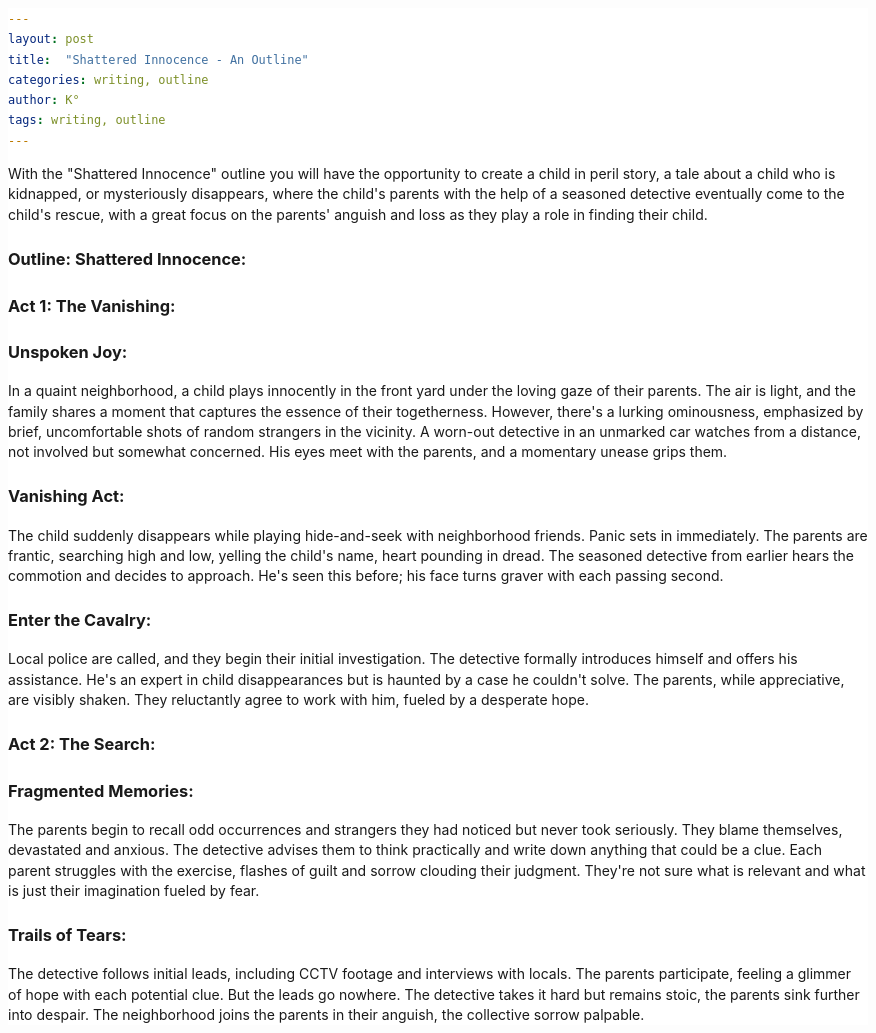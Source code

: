 ```yaml
---
layout: post
title:  "Shattered Innocence - An Outline"
categories: writing, outline
author: K°
tags: writing, outline
---
```


With the "Shattered Innocence" outline you will have the opportunity to create a child in peril story, a tale about a child who is kidnapped, or mysteriously disappears, where the child's parents with the help of a seasoned detective eventually come to the child's rescue, with a great focus on the parents' anguish and loss as they play a role in finding their child.

### Outline: Shattered Innocence:

### Act 1: The Vanishing:

### Unspoken Joy:
In a quaint neighborhood, a child plays innocently in the front yard under the loving gaze of their parents. The air is light, and the family shares a moment that captures the essence of their togetherness. However, there's a lurking ominousness, emphasized by brief, uncomfortable shots of random strangers in the vicinity. A worn-out detective in an unmarked car watches from a distance, not involved but somewhat concerned. His eyes meet with the parents, and a momentary unease grips them.

### Vanishing Act:
The child suddenly disappears while playing hide-and-seek with neighborhood friends. Panic sets in immediately. The parents are frantic, searching high and low, yelling the child's name, heart pounding in dread. The seasoned detective from earlier hears the commotion and decides to approach. He's seen this before; his face turns graver with each passing second.

### Enter the Cavalry:
Local police are called, and they begin their initial investigation. The detective formally introduces himself and offers his assistance. He's an expert in child disappearances but is haunted by a case he couldn't solve. The parents, while appreciative, are visibly shaken. They reluctantly agree to work with him, fueled by a desperate hope.

### Act 2: The Search:

### Fragmented Memories:
The parents begin to recall odd occurrences and strangers they had noticed but never took seriously. They blame themselves, devastated and anxious. The detective advises them to think practically and write down anything that could be a clue. Each parent struggles with the exercise, flashes of guilt and sorrow clouding their judgment. They're not sure what is relevant and what is just their imagination fueled by fear.

### Trails of Tears:
The detective follows initial leads, including CCTV footage and interviews with locals. The parents participate, feeling a glimmer of hope with each potential clue. But the leads go nowhere. The detective takes it hard but remains stoic, the parents sink further into despair. The neighborhood joins the parents in their anguish, the collective sorrow palpable.
